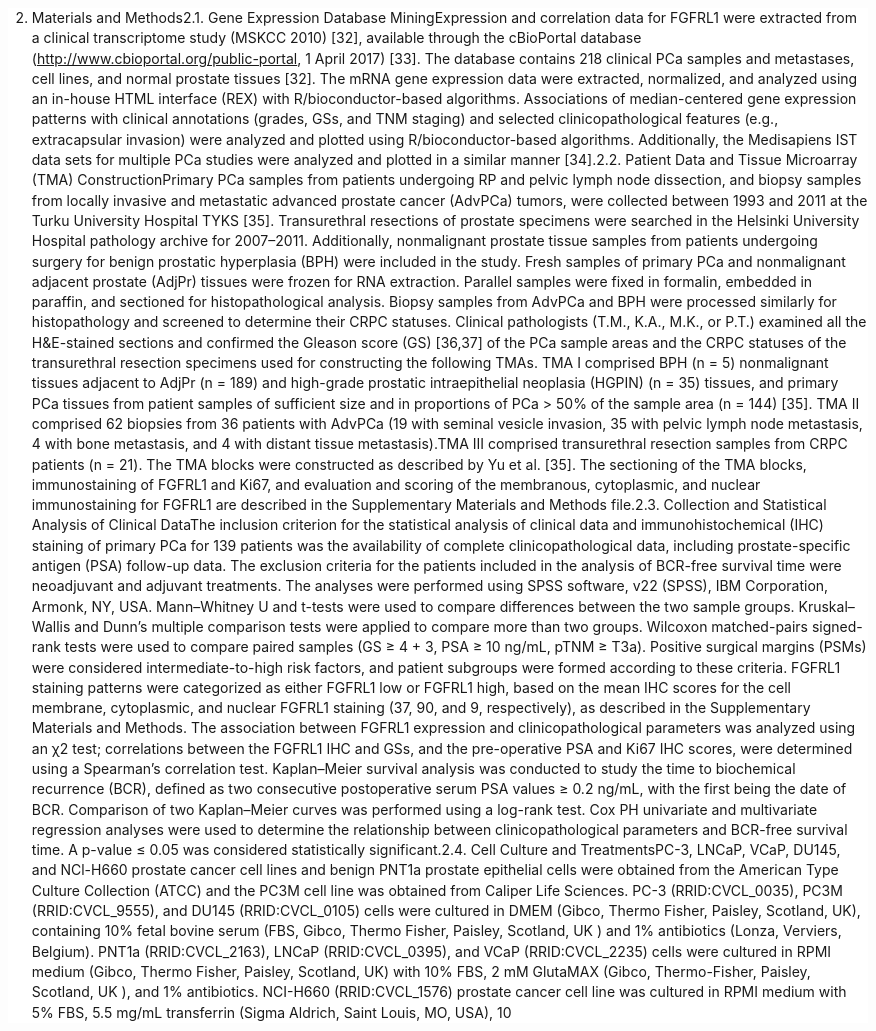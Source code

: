2. Materials and Methods2.1. Gene Expression Database MiningExpression and correlation data for FGFRL1 were extracted from a clinical transcriptome study (MSKCC 2010) [32], available through the cBioPortal database (http://www.cbioportal.org/public-portal, 1 April 2017) [33]. The database contains 218 clinical PCa samples and metastases, cell lines, and normal prostate tissues [32]. The mRNA gene expression data were extracted, normalized, and analyzed using an in-house HTML interface (REX) with R/bioconductor-based algorithms. Associations of median-centered gene expression patterns with clinical annotations (grades, GSs, and TNM staging) and selected clinicopathological features (e.g., extracapsular invasion) were analyzed and plotted using R/bioconductor-based algorithms. Additionally, the Medisapiens IST data sets for multiple PCa studies were analyzed and plotted in a similar manner [34].2.2. Patient Data and Tissue Microarray (TMA) ConstructionPrimary PCa samples from patients undergoing RP and pelvic lymph node dissection, and biopsy samples from locally invasive and metastatic advanced prostate cancer (AdvPCa) tumors, were collected between 1993 and 2011 at the Turku University Hospital TYKS [35]. Transurethral resections of prostate specimens were searched in the Helsinki University Hospital pathology archive for 2007–2011. Additionally, nonmalignant prostate tissue samples from patients undergoing surgery for benign prostatic hyperplasia (BPH) were included in the study. Fresh samples of primary PCa and nonmalignant adjacent prostate (AdjPr) tissues were frozen for RNA extraction. Parallel samples were fixed in formalin, embedded in paraffin, and sectioned for histopathological analysis. Biopsy samples from AdvPCa and BPH were processed similarly for histopathology and screened to determine their CRPC statuses. Clinical pathologists (T.M., K.A., M.K., or P.T.) examined all the H&E-stained sections and confirmed the Gleason score (GS) [36,37] of the PCa sample areas and the CRPC statuses of the transurethral resection specimens used for constructing the following TMAs. TMA I comprised BPH (n = 5) nonmalignant tissues adjacent to AdjPr (n = 189) and high-grade prostatic intraepithelial neoplasia (HGPIN) (n = 35) tissues, and primary PCa tissues from patient samples of sufficient size and in proportions of PCa > 50% of the sample area (n = 144) [35]. TMA II comprised 62 biopsies from 36 patients with AdvPCa (19 with seminal vesicle invasion, 35 with pelvic lymph node metastasis, 4 with bone metastasis, and 4 with distant tissue metastasis).TMA III comprised transurethral resection samples from CRPC patients (n = 21). The TMA blocks were constructed as described by Yu et al. [35]. The sectioning of the TMA blocks, immunostaining of FGFRL1 and Ki67, and evaluation and scoring of the membranous, cytoplasmic, and nuclear immunostaining for FGFRL1 are described in the Supplementary Materials and Methods file.2.3. Collection and Statistical Analysis of Clinical DataThe inclusion criterion for the statistical analysis of clinical data and immunohistochemical (IHC) staining of primary PCa for 139 patients was the availability of complete clinicopathological data, including prostate-specific antigen (PSA) follow-up data. The exclusion criteria for the patients included in the analysis of BCR-free survival time were neoadjuvant and adjuvant treatments. The analyses were performed using SPSS software, v22 (SPSS), IBM Corporation, Armonk, NY, USA. Mann–Whitney U and t-tests were used to compare differences between the two sample groups. Kruskal–Wallis and Dunn’s multiple comparison tests were applied to compare more than two groups. Wilcoxon matched-pairs signed-rank tests were used to compare paired samples (GS ≥ 4 + 3, PSA ≥ 10 ng/mL, pTNM ≥ T3a). Positive surgical margins (PSMs) were considered intermediate-to-high risk factors, and patient subgroups were formed according to these criteria. FGFRL1 staining patterns were categorized as either FGFRL1 low or FGFRL1 high, based on the mean IHC scores for the cell membrane, cytoplasmic, and nuclear FGFRL1 staining (37, 90, and 9, respectively), as described in the Supplementary Materials and Methods. The association between FGFRL1 expression and clinicopathological parameters was analyzed using an χ2 test; correlations between the FGFRL1 IHC and GSs, and the pre-operative PSA and Ki67 IHC scores, were determined using a Spearman’s correlation test. Kaplan–Meier survival analysis was conducted to study the time to biochemical recurrence (BCR), defined as two consecutive postoperative serum PSA values ≥ 0.2 ng/mL, with the first being the date of BCR. Comparison of two Kaplan–Meier curves was performed using a log-rank test. Cox PH univariate and multivariate regression analyses were used to determine the relationship between clinicopathological parameters and BCR-free survival time. A p-value ≤ 0.05 was considered statistically significant.2.4. Cell Culture and TreatmentsPC-3, LNCaP, VCaP, DU145, and NCl-H660 prostate cancer cell lines and benign PNT1a prostate epithelial cells were obtained from the American Type Culture Collection (ATCC) and the PC3M cell line was obtained from Caliper Life Sciences. PC-3 (RRID:CVCL_0035), PC3M (RRID:CVCL_9555), and DU145 (RRID:CVCL_0105) cells were cultured in DMEM (Gibco, Thermo Fisher, Paisley, Scotland, UK), containing 10% fetal bovine serum (FBS, Gibco, Thermo Fisher, Paisley, Scotland, UK ) and 1% antibiotics (Lonza, Verviers, Belgium). PNT1a (RRID:CVCL_2163), LNCaP (RRID:CVCL_0395), and VCaP (RRID:CVCL_2235) cells were cultured in RPMI medium (Gibco, Thermo Fisher, Paisley, Scotland, UK) with 10% FBS, 2 mM GlutaMAX (Gibco, Thermo-Fisher, Paisley, Scotland, UK ), and 1% antibiotics. NCI-H660 (RRID:CVCL_1576) prostate cancer cell line was cultured in RPMI medium with 5% FBS, 5.5 mg/mL transferrin (Sigma Aldrich, Saint Louis, MO, USA), 10